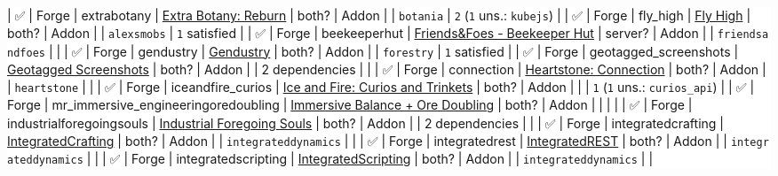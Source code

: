 | ✅ | Forge        | extrabotany                                                           | [Extra Botany: Reburn](https://modrinth.com/mod/zG0IqeQj)                                   | both?   | Addon                |                                | `botania`            | `2` (`1` uns.: `kubejs`)                                                                                                                                                                                      |
| ✅ | Forge        | fly_high                                                              | [Fly High](https://modrinth.com/mod/zrm4zcXm)                                               | both?   | Addon                |                                | `alexsmobs`          | `1` satisfied                                                                                                                                                                                                 |
| ✅ | Forge        | beekeeperhut                                                          | [Friends&Foes - Beekeeper Hut](https://modrinth.com/mod/K62sN7Sd)                           | server? | Addon                |                                | `friendsandfoes`     |                                                                                                                                                                                                               |
| ✅ | Forge        | gendustry                                                             | [Gendustry](https://modrinth.com/mod/2zkSGMyK)                                              | both?   | Addon                |                                | `forestry`           | `1` satisfied                                                                                                                                                                                                 |
| ✅ | Forge        | geotagged_screenshots                                                 | [Geotagged Screenshots](https://modrinth.com/mod/7CySswUz)                                  | both?   | Addon                |                                | 2 dependencies       |                                                                                                                                                                                                               |
| ✅ | Forge        | connection                                                            | [Heartstone: Connection](https://modrinth.com/mod/80L9ta2a)                                 | both?   | Addon                |                                | `heartstone`         |                                                                                                                                                                                                               |
| ✅ | Forge        | iceandfire_curios                                                     | [Ice and Fire: Curios and Trinkets](https://modrinth.com/mod/kme4edJZ)                      | both?   | Addon                |                                |                      | `1` (`1` uns.: `curios_api`)                                                                                                                                                                                  |
| ✅ | Forge        | mr_immersive_engineeringoredoubling                                   | [Immersive Balance + Ore Doubling](https://modrinth.com/mod/54NJLhnd)                       | both?   | Addon                |                                |                      |                                                                                                                                                                                                               |
| ✅ | Forge        | industrialforegoingsouls                                              | [Industrial Foregoing Souls](https://modrinth.com/mod/R6YQjhwo)                             | both?   | Addon                |                                | 2 dependencies       |                                                                                                                                                                                                               |
| ✅ | Forge        | integratedcrafting                                                    | [IntegratedCrafting](https://modrinth.com/mod/qwpACdla)                                     | both?   | Addon                |                                | `integrateddynamics` |                                                                                                                                                                                                               |
| ✅ | Forge        | integratedrest                                                        | [IntegratedREST](https://modrinth.com/mod/ovubcV3F)                                         | both?   | Addon                |                                | `integrateddynamics` |                                                                                                                                                                                                               |
| ✅ | Forge        | integratedscripting                                                   | [IntegratedScripting](https://modrinth.com/mod/uDJkuFRe)                                    | both?   | Addon                |                                | `integrateddynamics` |                                                                                                                                                                                                               |